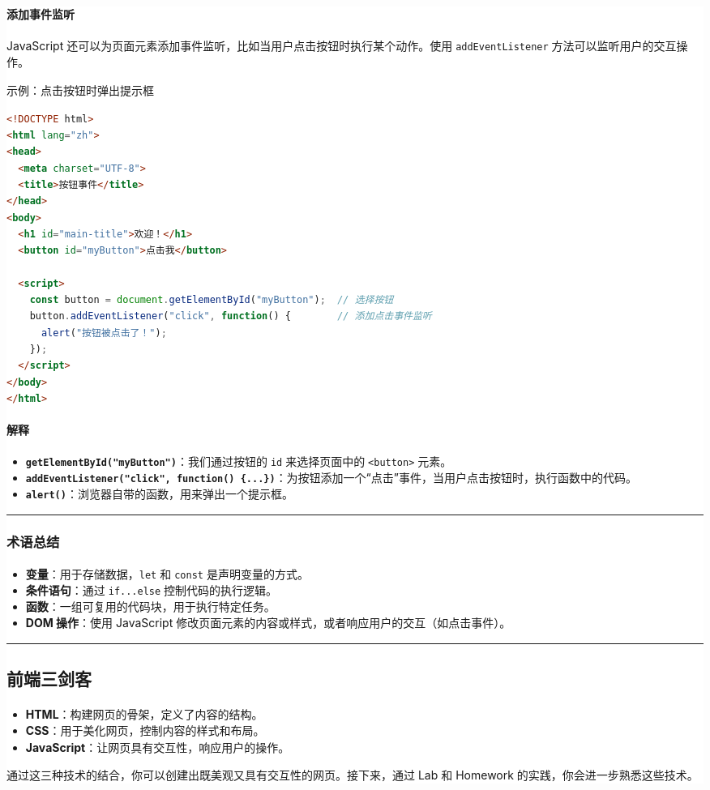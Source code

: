 #### 添加事件监听
JavaScript 还可以为页面元素添加事件监听，比如当用户点击按钮时执行某个动作。使用 `addEventListener` 方法可以监听用户的交互操作。

示例：点击按钮时弹出提示框
```html
<!DOCTYPE html>
<html lang="zh">
<head>
  <meta charset="UTF-8">
  <title>按钮事件</title>
</head>
<body>
  <h1 id="main-title">欢迎！</h1>
  <button id="myButton">点击我</button>

  <script>
    const button = document.getElementById("myButton");  // 选择按钮
    button.addEventListener("click", function() {        // 添加点击事件监听
      alert("按钮被点击了！");
    });
  </script>
</body>
</html>
```

#### 解释
- **`getElementById("myButton")`**：我们通过按钮的 `id` 来选择页面中的 `<button>` 元素。
- **`addEventListener("click", function() {...})`**：为按钮添加一个“点击”事件，当用户点击按钮时，执行函数中的代码。
- **`alert()`**：浏览器自带的函数，用来弹出一个提示框。

---

### 术语总结

- **变量**：用于存储数据，`let` 和 `const` 是声明变量的方式。
- **条件语句**：通过 `if...else` 控制代码的执行逻辑。
- **函数**：一组可复用的代码块，用于执行特定任务。
- **DOM 操作**：使用 JavaScript 修改页面元素的内容或样式，或者响应用户的交互（如点击事件）。

---

## 前端三剑客
- **HTML**：构建网页的骨架，定义了内容的结构。
- **CSS**：用于美化网页，控制内容的样式和布局。
- **JavaScript**：让网页具有交互性，响应用户的操作。

通过这三种技术的结合，你可以创建出既美观又具有交互性的网页。接下来，通过 Lab 和 Homework 的实践，你会进一步熟悉这些技术。


